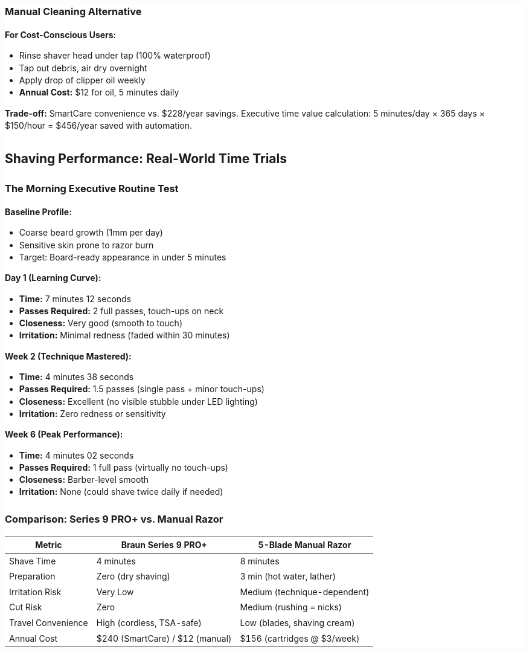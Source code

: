 ### Manual Cleaning Alternative

**For Cost-Conscious Users:**
- Rinse shaver head under tap (100% waterproof)
- Tap out debris, air dry overnight
- Apply drop of clipper oil weekly
- **Annual Cost:** $12 for oil, 5 minutes daily

**Trade-off:** SmartCare convenience vs. $228/year savings. Executive time value calculation: 5 minutes/day × 365 days × $150/hour = $456/year saved with automation.

## Shaving Performance: Real-World Time Trials

### The Morning Executive Routine Test

**Baseline Profile:**
- Coarse beard growth (1mm per day)
- Sensitive skin prone to razor burn
- Target: Board-ready appearance in under 5 minutes

**Day 1 (Learning Curve):**
- **Time:** 7 minutes 12 seconds
- **Passes Required:** 2 full passes, touch-ups on neck
- **Closeness:** Very good (smooth to touch)
- **Irritation:** Minimal redness (faded within 30 minutes)

**Week 2 (Technique Mastered):**
- **Time:** 4 minutes 38 seconds
- **Passes Required:** 1.5 passes (single pass + minor touch-ups)
- **Closeness:** Excellent (no visible stubble under LED lighting)
- **Irritation:** Zero redness or sensitivity

**Week 6 (Peak Performance):**
- **Time:** 4 minutes 02 seconds
- **Passes Required:** 1 full pass (virtually no touch-ups)
- **Closeness:** Barber-level smooth
- **Irritation:** None (could shave twice daily if needed)

### Comparison: Series 9 PRO+ vs. Manual Razor

| Metric | Braun Series 9 PRO+ | 5-Blade Manual Razor |
|--------|---------------------|----------------------|
| Shave Time | 4 minutes | 8 minutes |
| Preparation | Zero (dry shaving) | 3 min (hot water, lather) |
| Irritation Risk | Very Low | Medium (technique-dependent) |
| Cut Risk | Zero | Medium (rushing = nicks) |
| Travel Convenience | High (cordless, TSA-safe) | Low (blades, shaving cream) |
| Annual Cost | $240 (SmartCare) / $12 (manual) | $156 (cartridges @ $3/week) |
